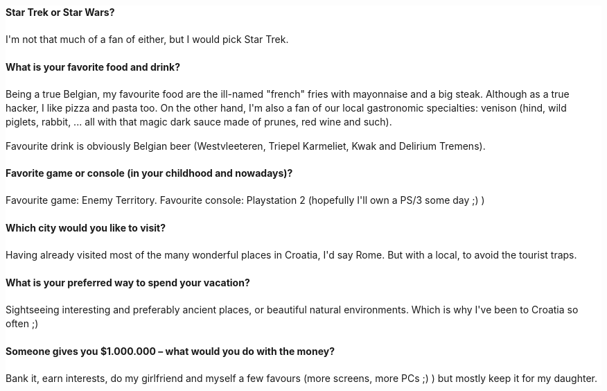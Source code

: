 
#### Star Trek or Star Wars?


I'm not that much of a fan of either, but I would pick Star Trek.






#### What is your favorite food and drink?


Being a true Belgian, my favourite food are the ill-named "french" fries with mayonnaise and a big steak.
Although as a true hacker, I like pizza and pasta too.
On the other hand, I'm also a fan of our local gastronomic specialties: venison (hind, wild piglets, rabbit, ... all with that magic dark sauce made of prunes, red wine and such).

Favourite drink is obviously Belgian beer (Westvleeteren, Triepel Karmeliet, Kwak and Delirium Tremens).






#### Favorite game or console (in your childhood and nowadays)?


Favourite game: Enemy Territory.
Favourite console: Playstation 2 (hopefully I'll own a PS/3 some day ;) )






#### Which city would you like to visit?


Having already visited most of the many wonderful places in Croatia, I'd say Rome. But with a local, to avoid the tourist traps.






#### What is your preferred way to spend your vacation?


Sightseeing interesting and preferably ancient places, or beautiful natural environments. Which is why I've been to Croatia so often ;)






#### Someone gives you $1.000.000 – what would you do with the money?


Bank it, earn interests, do my girlfriend and myself a few favours (more screens, more PCs ;) ) but mostly keep it for my daughter.
